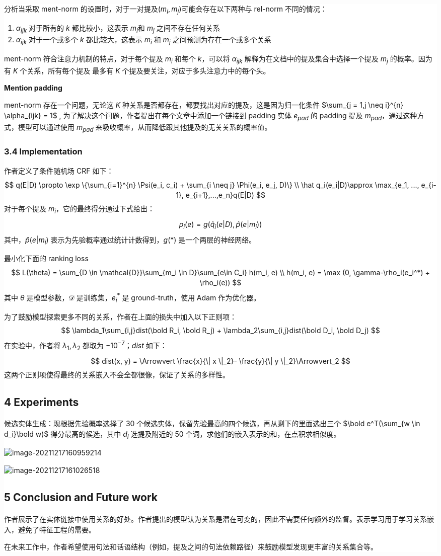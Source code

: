分析当采取 ment-norm 的设置时，对于一对提及$(m_i, m_j)$可能会存在以下两种与 rel-norm 不同的情况：

1. $\alpha_{ijk}$ 对于所有的 $k$ 都比较小，这表示 $m_i$和 $m_j$ 之间不存在任何关系
2. $\alpha_{ijk}$ 对于一个或多个 $k$ 都比较大，这表示 $m_i$ 和 $m_j$ 之间预测为存在一个或多个关系

ment-norm 符合注意力机制的特点，对于每个提及 $m_i$ 和每个 $k$，可以将 $\alpha_{ijk}$  解释为在文档中的提及集合中选择一个提及 $m_j$ 的概率。因为有 $K$ 个关系，所有每个提及 最多有 $K$ 个提及要关注，对应于多头注意力中的每个头。

**Mention padding**

ment-norm 存在一个问题，无论这 $K$ 种关系是否都存在，都要找出对应的提及，这是因为归一化条件 $\sum_{j = 1,j \neq i}^{n} \alpha_{ijk} = 1$ , 为了解决这个问题，作者提出在每个文章中添加一个链接到 padding 实体 $e_{pad}$ 的 padding 提及 $m_{pad}$，通过这种方式，模型可以通过使用 $m_{pad}$ 来吸收概率，从而降低跟其他提及的无关关系的概率值。

### 3.4 Implementation

作者定义了条件随机场 CRF 如下：
$$
q(E|D) \propto \exp \{\sum_{i=1}^{n} \Psi(e_i, c_i) + \sum_{i \neq j} \Phi(e_i, e_j, D)\}
\\
\hat q_i(e_i|D)\approx \max_{e_1, ..., e_{i-1}, e_{i+1},...,e_n}q(E|D)
$$
对于每个提及 $m_i$，它的最终得分通过下式给出：
$$
\rho_i(e)=g(\hat q_i(e|D), \hat p(e|m_i))
$$
其中，$\hat p(e|m_i)$ 表示为先验概率通过统计计数得到，$g(*)$ 是一个两层的神经网络。

最小化下面的 ranking loss
$$
L(\theta) = \sum_{D \in \mathcal{D}}\sum_{m_i \in D}\sum_{e\in C_i} h(m_i, e)
\\
h(m_i, e) = \max (0, \gamma-\rho_i(e_i^*) + \rho_i(e))
$$
其中 $\theta$ 是模型参数，$\mathcal{D}$  是训练集，$e_i^*$ 是 ground-truth，使用 Adam 作为优化器。

为了鼓励模型探索更多不同的关系，作者在上面的损失中加入以下正则项：
$$
\lambda_1\sum_{i,j}dist(\bold R_i, \bold R_j) + \lambda_2\sum_{i,j}dist(\bold D_i, \bold D_j)
$$
 在实验中，作者将 $\lambda_1, \lambda_2$ 都取为 $-10^{-7}$；$dist$ 如下：
$$
dist(x, y) = \Arrowvert \frac{x}{\| x \|_2}- \frac{y}{\| y \|_2}\Arrowvert_2
$$
这两个正则项使得最终的关系嵌入不会全都很像，保证了关系的多样性。



## 4 Experiments

候选实体生成：现根据先验概率选择了 30 个候选实体，保留先验最高的四个候选，再从剩下的里面选出三个 $\bold e^T(\sum_{w \in d_i}\bold w)$ 得分最高的候选，其中 $d_i$ 选提及附近的 50 个词，求他们的嵌入表示的和，在点积求相似度。

![image-20211217160959214](https://s2.loli.net/2021/12/17/wAEhM9652qg7WDV.png)

![image-20211217161026518](https://s2.loli.net/2021/12/17/wtbVZkmQ3q8aTcS.png)

## 5 Conclusion and Future work

作者展示了在实体链接中使用关系的好处。作者提出的模型认为关系是潜在可变的，因此不需要任何额外的监督。表示学习用于学习关系嵌入，避免了特征工程的需要。

在未来工作中，作者希望使用句法和话语结构（例如，提及之间的句法依赖路径）来鼓励模型发现更丰富的关系集合等。
